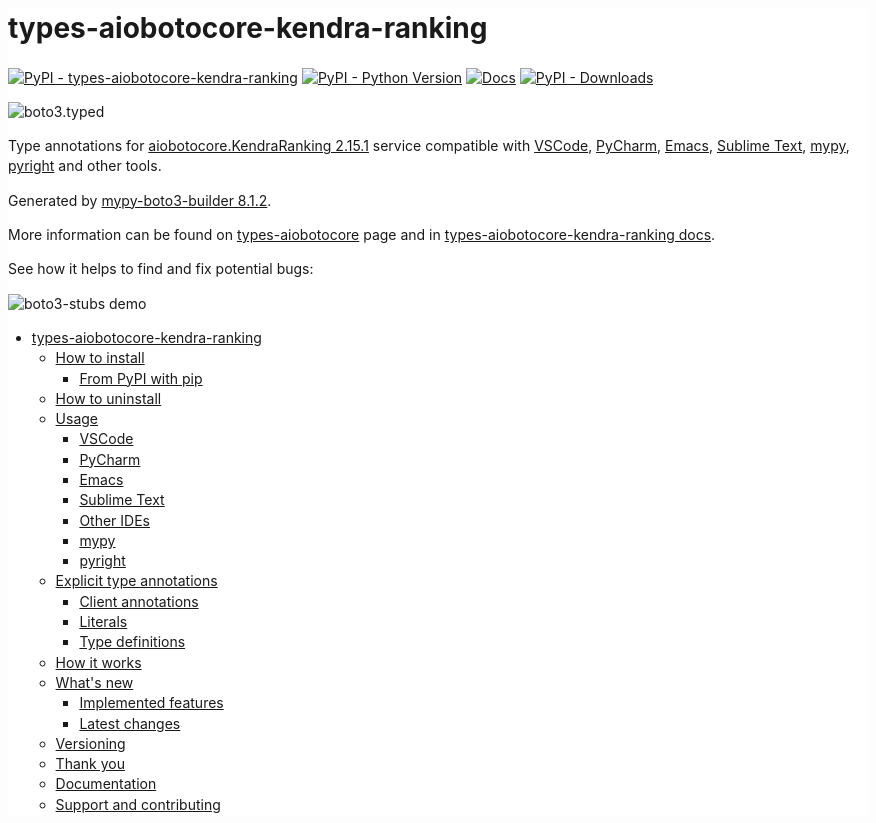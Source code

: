 <a id="types-aiobotocore-kendra-ranking"></a>

# types-aiobotocore-kendra-ranking

[![PyPI - types-aiobotocore-kendra-ranking](https://img.shields.io/pypi/v/types-aiobotocore-kendra-ranking.svg?color=blue)](https://pypi.org/project/types-aiobotocore-kendra-ranking)
[![PyPI - Python Version](https://img.shields.io/pypi/pyversions/types-aiobotocore-kendra-ranking.svg?color=blue)](https://pypi.org/project/types-aiobotocore-kendra-ranking)
[![Docs](https://img.shields.io/readthedocs/types-aiobotocore.svg?color=blue)](https://youtype.github.io/types_aiobotocore_docs/types_aiobotocore_kendra_ranking/)
[![PyPI - Downloads](https://static.pepy.tech/badge/types-aiobotocore-kendra-ranking)](https://pepy.tech/project/types-aiobotocore-kendra-ranking)

![boto3.typed](https://github.com/youtype/mypy_boto3_builder/raw/main/logo.png)

Type annotations for
[aiobotocore.KendraRanking 2.15.1](https://boto3.amazonaws.com/v1/documentation/api/latest/reference/services/kendra-ranking.html#KendraRanking)
service compatible with [VSCode](https://code.visualstudio.com/),
[PyCharm](https://www.jetbrains.com/pycharm/),
[Emacs](https://www.gnu.org/software/emacs/),
[Sublime Text](https://www.sublimetext.com/),
[mypy](https://github.com/python/mypy),
[pyright](https://github.com/microsoft/pyright) and other tools.

Generated by
[mypy-boto3-builder 8.1.2](https://github.com/youtype/mypy_boto3_builder).

More information can be found on
[types-aiobotocore](https://pypi.org/project/types-aiobotocore/) page and in
[types-aiobotocore-kendra-ranking docs](https://youtype.github.io/types_aiobotocore_docs/types_aiobotocore_kendra_ranking/).

See how it helps to find and fix potential bugs:

![boto3-stubs demo](https://github.com/youtype/mypy_boto3_builder/raw/main/demo.gif)

- [types-aiobotocore-kendra-ranking](#types-aiobotocore-kendra-ranking)
  - [How to install](#how-to-install)
    - [From PyPI with pip](#from-pypi-with-pip)
  - [How to uninstall](#how-to-uninstall)
  - [Usage](#usage)
    - [VSCode](#vscode)
    - [PyCharm](#pycharm)
    - [Emacs](#emacs)
    - [Sublime Text](#sublime-text)
    - [Other IDEs](#other-ides)
    - [mypy](#mypy)
    - [pyright](#pyright)
  - [Explicit type annotations](#explicit-type-annotations)
    - [Client annotations](#client-annotations)
    - [Literals](#literals)
    - [Type definitions](#type-definitions)
  - [How it works](#how-it-works)
  - [What's new](#what's-new)
    - [Implemented features](#implemented-features)
    - [Latest changes](#latest-changes)
  - [Versioning](#versioning)
  - [Thank you](#thank-you)
  - [Documentation](#documentation)
  - [Support and contributing](#support-and-contributing)
